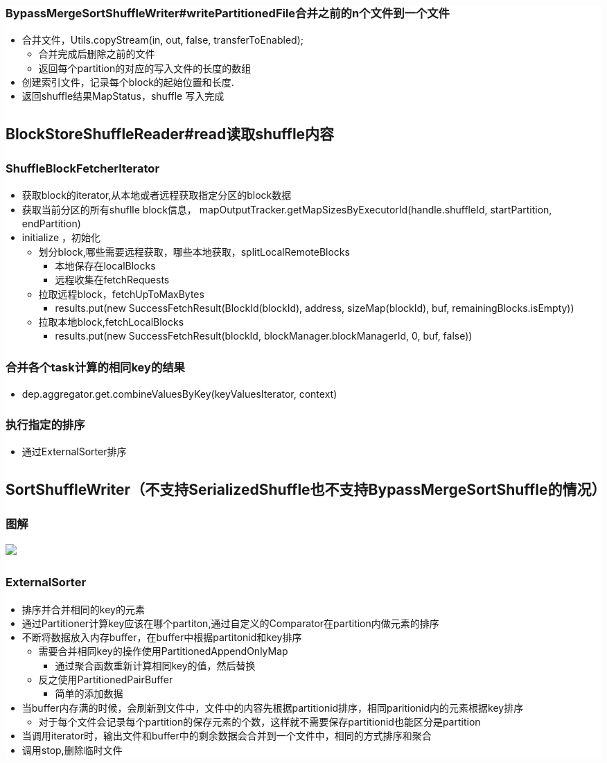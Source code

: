
### BypassMergeSortShuffleWriter#writePartitionedFile合并之前的n个文件到一个文件
*   合并文件，Utils.copyStream(in, out, false, transferToEnabled);
    -   合并完成后删除之前的文件
    -   返回每个partition的对应的写入文件的长度的数组
*   创建索引文件，记录每个block的起始位置和长度.
*   返回shuffle结果MapStatus，shuffle 写入完成


## BlockStoreShuffleReader#read读取shuffle内容
### ShuffleBlockFetcherIterator
*   获取block的iterator,从本地或者远程获取指定分区的block数据
*   获取当前分区的所有shuflle block信息， mapOutputTracker.getMapSizesByExecutorId(handle.shuffleId, startPartition, endPartition)
*   initialize ，初始化
    -   划分block,哪些需要远程获取，哪些本地获取，splitLocalRemoteBlocks
        +   本地保存在localBlocks
        +   远程收集在fetchRequests
    -   拉取远程block，fetchUpToMaxBytes
        +   results.put(new SuccessFetchResult(BlockId(blockId), address, sizeMap(blockId), buf,
              remainingBlocks.isEmpty))
    -   拉取本地block,fetchLocalBlocks
        +   results.put(new SuccessFetchResult(blockId, blockManager.blockManagerId, 0, buf, false))

### 合并各个task计算的相同key的结果
*   dep.aggregator.get.combineValuesByKey(keyValuesIterator, context)

###  执行指定的排序
*   通过ExternalSorter排序



##  SortShuffleWriter（不支持SerializedShuffle也不支持BypassMergeSortShuffle的情况）

### 图解
![](../../images/spark_shuffle_writer.jpg)

### ExternalSorter
*   排序并合并相同的key的元素
*   通过Partitioner计算key应该在哪个partiton,通过自定义的Comparator在partition内做元素的排序
*   不断将数据放入内存buffer，在buffer中根据partitonid和key排序
    -   需要合并相同key的操作使用PartitionedAppendOnlyMap
        +   通过聚合函数重新计算相同key的值，然后替换
    -   反之使用PartitionedPairBuffer
        +   简单的添加数据
*   当buffer内存满的时候，会刷新到文件中，文件中的内容先根据partitionid排序，相同paritionid内的元素根据key排序
    -   对于每个文件会记录每个partition的保存元素的个数，这样就不需要保存partitionid也能区分是partition
*   当调用iterator时，输出文件和buffer中的剩余数据会合并到一个文件中，相同的方式排序和聚合
*   调用stop,删除临时文件
